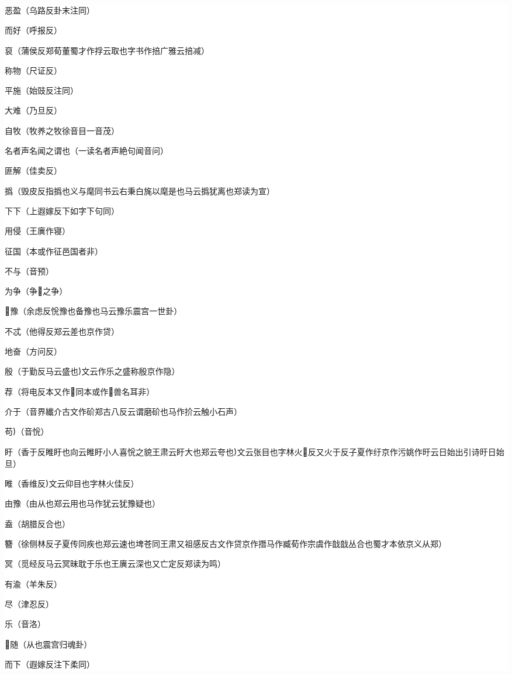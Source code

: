 恶盈（乌路反卦末注同）  

而好（呼报反）  

裒（蒲侯反郑荀董蜀才作捊云取也字书作掊广雅云掊减）  

称物（尺证反）  

平施（始豉反注同）  

大难（乃旦反）  

自牧（牧养之牧徐音目一音茂）  

名者声名闻之谓也（一读名者声絶句闻音问）  

匪解（佳卖反）  

撝（毁皮反指撝也义与麾同书云右秉白旄以麾是也马云撝犹离也郑读为宣）  

下下（上遐嫁反下如字下句同）  

用侵（王廙作寝）  

征国（本或作征邑国者非）  

不与（音预）  

为争（争之争）  

豫（余虑反恱豫也备豫也马云豫乐震宫一世卦）  

不忒（他得反郑云差也京作贷）  

地奋（方问反）  

殷（于勤反马云盛也文云作乐之盛称殷京作隐）  

荐（将电反本又作同本或作兽名耳非）  

介于（音界纎介古文作砎郑古八反云谓磨砎也马作扴云触小石声）  

苟（音恱）  

盱（香于反睢盱也向云睢盱小人喜恱之貌王肃云盱大也郑云夸也文云张目也字林火反又火于反子夏作纡京作污姚作旴云日始出引诗旴日始旦）  

睢（香维反文云仰目也字林火佳反）  

由豫（由从也郑云用也马作犹云犹豫疑也）  

盍（胡腊反合也）  

簪（徐侧林反子夏传同疾也郑云速也埤苍同王肃又祖感反古文作贷京作撍马作臧荀作宗虞作戠戠丛合也蜀才本依京义从郑）  

冥（觅经反马云冥昧耽于乐也王廙云深也又亡定反郑读为鸣）  

有渝（羊朱反）  

尽（津忍反）  

乐（音洛）  

随（从也震宫归魂卦）  

而下（遐嫁反注下柔同）  
